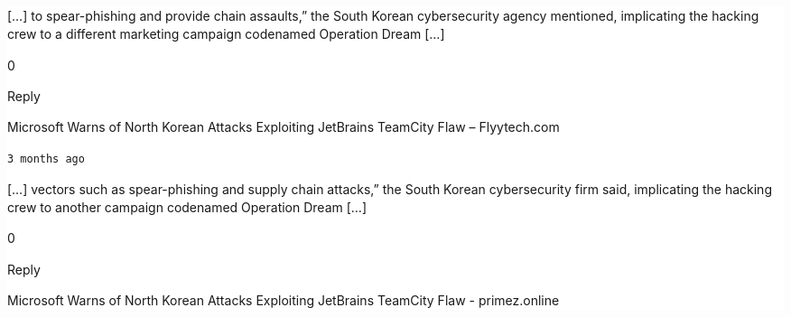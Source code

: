 




[…] to spear-phishing and provide chain assaults,” the South Korean cybersecurity agency mentioned, implicating the hacking crew to a different marketing campaign codenamed Operation Dream […]






0






Reply













Microsoft Warns of North Korean Attacks Exploiting JetBrains TeamCity Flaw – Flyytech.com



    3 months ago













[…] vectors such as spear-phishing and supply chain attacks,” the South Korean cybersecurity firm said, implicating the hacking crew to another campaign codenamed Operation Dream […]






0






Reply













Microsoft Warns of North Korean Attacks Exploiting JetBrains TeamCity Flaw - primez.online
